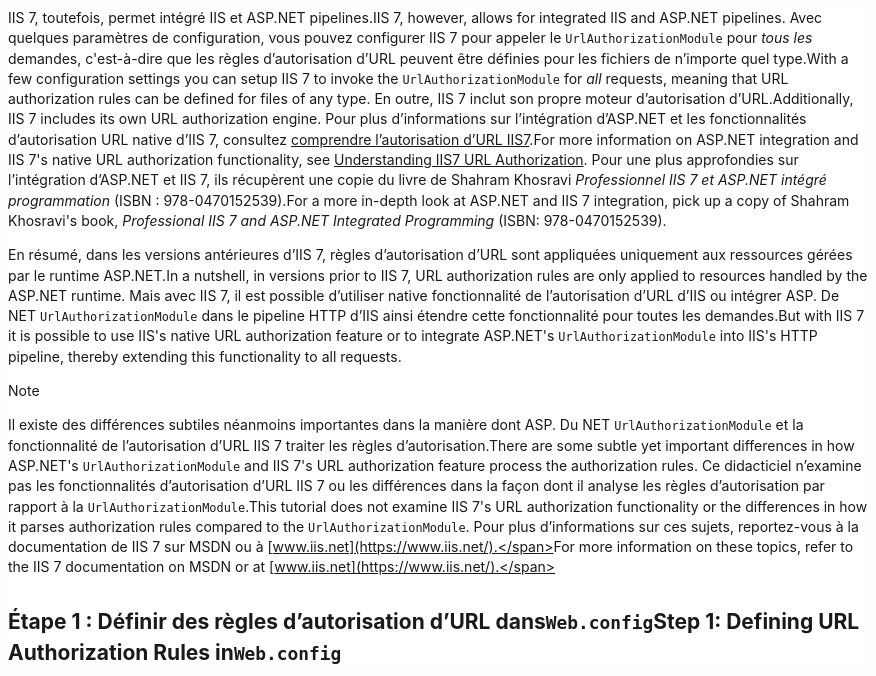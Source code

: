 <span data-ttu-id="bb54f-170">IIS 7, toutefois, permet intégré IIS et ASP.NET pipelines.</span><span class="sxs-lookup"><span data-stu-id="bb54f-170">IIS 7, however, allows for integrated IIS and ASP.NET pipelines.</span></span> <span data-ttu-id="bb54f-171">Avec quelques paramètres de configuration, vous pouvez configurer IIS 7 pour appeler le `UrlAuthorizationModule` pour *tous les* demandes, c'est-à-dire que les règles d’autorisation d’URL peuvent être définies pour les fichiers de n’importe quel type.</span><span class="sxs-lookup"><span data-stu-id="bb54f-171">With a few configuration settings you can setup IIS 7 to invoke the `UrlAuthorizationModule` for *all* requests, meaning that URL authorization rules can be defined for files of any type.</span></span> <span data-ttu-id="bb54f-172">En outre, IIS 7 inclut son propre moteur d’autorisation d’URL.</span><span class="sxs-lookup"><span data-stu-id="bb54f-172">Additionally, IIS 7 includes its own URL authorization engine.</span></span> <span data-ttu-id="bb54f-173">Pour plus d’informations sur l’intégration d’ASP.NET et les fonctionnalités d’autorisation URL native d’IIS 7, consultez [comprendre l’autorisation d’URL IIS7](https://www.iis.net/articles/view.aspx/IIS7/Managing-IIS7/Configuring-Security/URL-Authorization/Understanding-IIS7-URL-Authorization).</span><span class="sxs-lookup"><span data-stu-id="bb54f-173">For more information on ASP.NET integration and IIS 7's native URL authorization functionality, see [Understanding IIS7 URL Authorization](https://www.iis.net/articles/view.aspx/IIS7/Managing-IIS7/Configuring-Security/URL-Authorization/Understanding-IIS7-URL-Authorization).</span></span> <span data-ttu-id="bb54f-174">Pour une plus approfondies sur l’intégration d’ASP.NET et IIS 7, ils récupèrent une copie du livre de Shahram Khosravi *Professionnel IIS 7 et ASP.NET intégré programmation* (ISBN : 978-0470152539).</span><span class="sxs-lookup"><span data-stu-id="bb54f-174">For a more in-depth look at ASP.NET and IIS 7 integration, pick up a copy of Shahram Khosravi's book, *Professional IIS 7 and ASP.NET Integrated Programming* (ISBN: 978-0470152539).</span></span>

<span data-ttu-id="bb54f-175">En résumé, dans les versions antérieures d’IIS 7, règles d’autorisation d’URL sont appliquées uniquement aux ressources gérées par le runtime ASP.NET.</span><span class="sxs-lookup"><span data-stu-id="bb54f-175">In a nutshell, in versions prior to IIS 7, URL authorization rules are only applied to resources handled by the ASP.NET runtime.</span></span> <span data-ttu-id="bb54f-176">Mais avec IIS 7, il est possible d’utiliser native fonctionnalité de l’autorisation d’URL d’IIS ou intégrer ASP. De NET `UrlAuthorizationModule` dans le pipeline HTTP d’IIS ainsi étendre cette fonctionnalité pour toutes les demandes.</span><span class="sxs-lookup"><span data-stu-id="bb54f-176">But with IIS 7 it is possible to use IIS's native URL authorization feature or to integrate ASP.NET's `UrlAuthorizationModule` into IIS's HTTP pipeline, thereby extending this functionality to all requests.</span></span>

> [!NOTE]
> <span data-ttu-id="bb54f-177">Il existe des différences subtiles néanmoins importantes dans la manière dont ASP. Du NET `UrlAuthorizationModule` et la fonctionnalité de l’autorisation d’URL IIS 7 traiter les règles d’autorisation.</span><span class="sxs-lookup"><span data-stu-id="bb54f-177">There are some subtle yet important differences in how ASP.NET's `UrlAuthorizationModule` and IIS 7's URL authorization feature process the authorization rules.</span></span> <span data-ttu-id="bb54f-178">Ce didacticiel n’examine pas les fonctionnalités d’autorisation d’URL IIS 7 ou les différences dans la façon dont il analyse les règles d’autorisation par rapport à la `UrlAuthorizationModule`.</span><span class="sxs-lookup"><span data-stu-id="bb54f-178">This tutorial does not examine IIS 7's URL authorization functionality or the differences in how it parses authorization rules compared to the `UrlAuthorizationModule`.</span></span> <span data-ttu-id="bb54f-179">Pour plus d’informations sur ces sujets, reportez-vous à la documentation de IIS 7 sur MSDN ou à [www.iis.net](https://www.iis.net/).</span><span class="sxs-lookup"><span data-stu-id="bb54f-179">For more information on these topics, refer to the IIS 7 documentation on MSDN or at [www.iis.net](https://www.iis.net/).</span></span>


## <a name="step-1-defining-url-authorization-rules-inwebconfig"></a><span data-ttu-id="bb54f-180">Étape 1 : Définir des règles d’autorisation d’URL dans`Web.config`</span><span class="sxs-lookup"><span data-stu-id="bb54f-180">Step 1: Defining URL Authorization Rules in`Web.config`</span></span>
